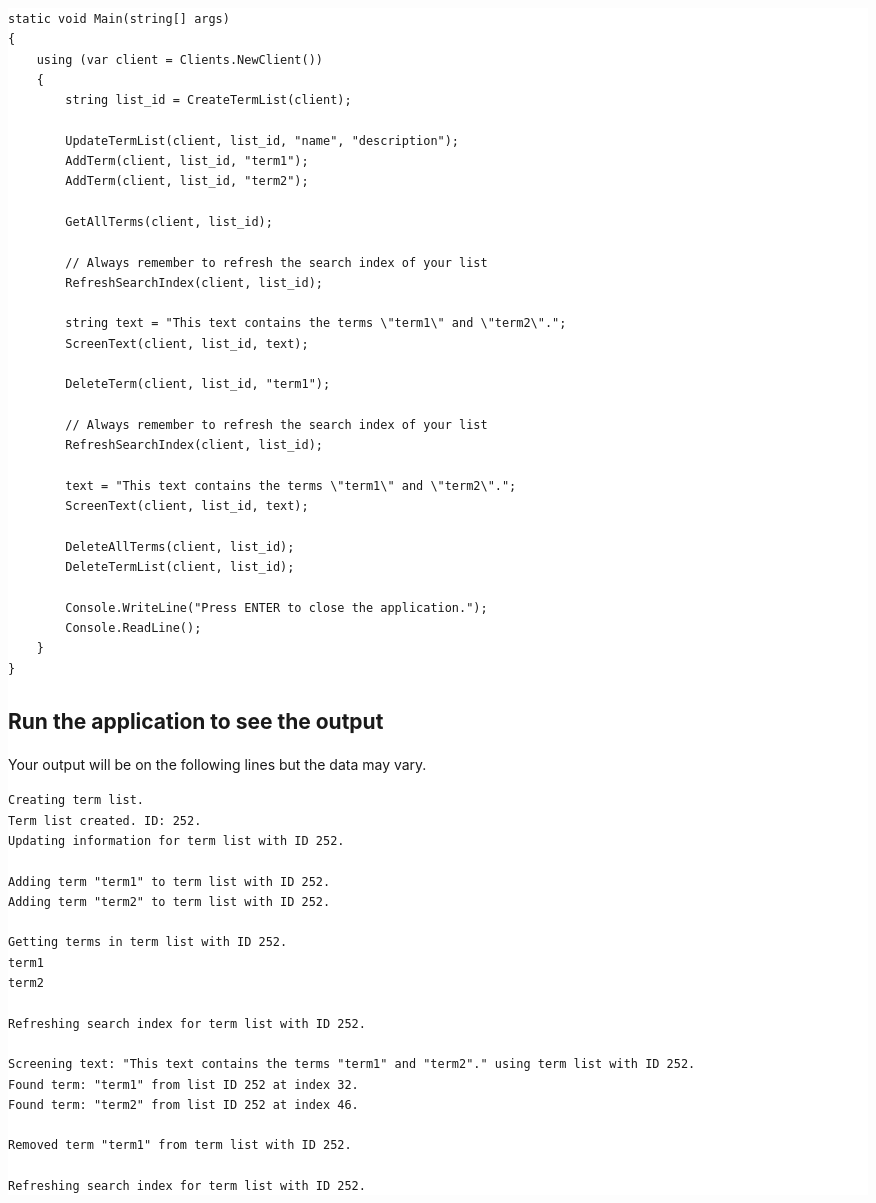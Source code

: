 	static void Main(string[] args)
    {
    	using (var client = Clients.NewClient())
        {
        	string list_id = CreateTermList(client);

            UpdateTermList(client, list_id, "name", "description");
            AddTerm(client, list_id, "term1");
            AddTerm(client, list_id, "term2");

            GetAllTerms(client, list_id);

            // Always remember to refresh the search index of your list
            RefreshSearchIndex(client, list_id);

            string text = "This text contains the terms \"term1\" and \"term2\".";
            ScreenText(client, list_id, text);

            DeleteTerm(client, list_id, "term1");

            // Always remember to refresh the search index of your list
            RefreshSearchIndex(client, list_id);

            text = "This text contains the terms \"term1\" and \"term2\".";
            ScreenText(client, list_id, text);

            DeleteAllTerms(client, list_id);
            DeleteTermList(client, list_id);

            Console.WriteLine("Press ENTER to close the application.");
            Console.ReadLine();
        }
	}

## Run the application to see the output

Your output will be on the following lines but the data may vary.

	Creating term list.
	Term list created. ID: 252.
	Updating information for term list with ID 252.
	
	Adding term "term1" to term list with ID 252.
	Adding term "term2" to term list with ID 252.
	
	Getting terms in term list with ID 252.
	term1
	term2
	
	Refreshing search index for term list with ID 252.
	
	Screening text: "This text contains the terms "term1" and "term2"." using term list with ID 252.
	Found term: "term1" from list ID 252 at index 32.
	Found term: "term2" from list ID 252 at index 46.
	
	Removed term "term1" from term list with ID 252.
	
	Refreshing search index for term list with ID 252.
	